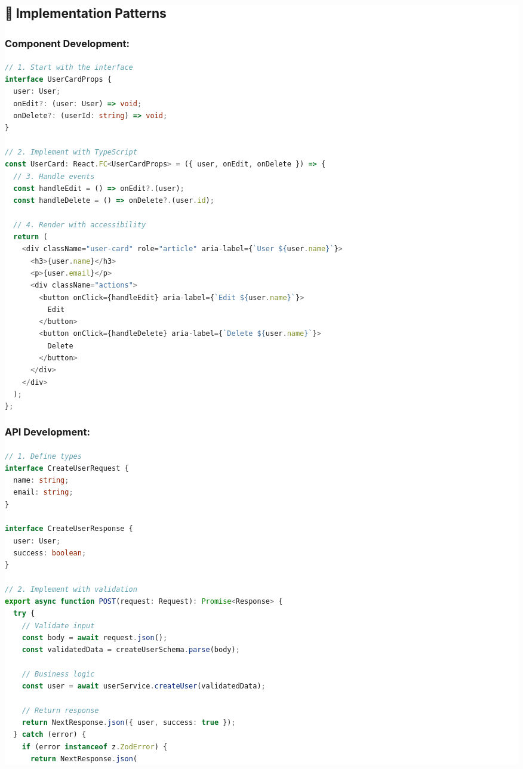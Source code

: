 ## 🎨 Implementation Patterns

### Component Development:
```typescript
// 1. Start with the interface
interface UserCardProps {
  user: User;
  onEdit?: (user: User) => void;
  onDelete?: (userId: string) => void;
}

// 2. Implement with TypeScript
const UserCard: React.FC<UserCardProps> = ({ user, onEdit, onDelete }) => {
  // 3. Handle events
  const handleEdit = () => onEdit?.(user);
  const handleDelete = () => onDelete?.(user.id);

  // 4. Render with accessibility
  return (
    <div className="user-card" role="article" aria-label={`User ${user.name}`}>
      <h3>{user.name}</h3>
      <p>{user.email}</p>
      <div className="actions">
        <button onClick={handleEdit} aria-label={`Edit ${user.name}`}>
          Edit
        </button>
        <button onClick={handleDelete} aria-label={`Delete ${user.name}`}>
          Delete
        </button>
      </div>
    </div>
  );
};
```

### API Development:
```typescript
// 1. Define types
interface CreateUserRequest {
  name: string;
  email: string;
}

interface CreateUserResponse {
  user: User;
  success: boolean;
}

// 2. Implement with validation
export async function POST(request: Request): Promise<Response> {
  try {
    // Validate input
    const body = await request.json();
    const validatedData = createUserSchema.parse(body);

    // Business logic
    const user = await userService.createUser(validatedData);

    // Return response
    return NextResponse.json({ user, success: true });
  } catch (error) {
    if (error instanceof z.ZodError) {
      return NextResponse.json(
```